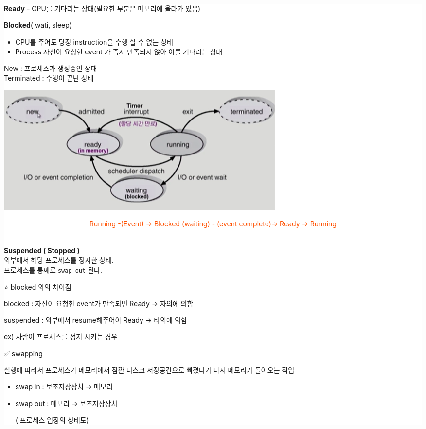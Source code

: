 **Ready** - CPU를 기다리는 상태(필요한 부분은 메모리에 올라가 있음)

**Blocked**( wati, sleep)

 - CPU를 주어도 당장 instruction을 수행 할 수 없는 상태
 - Process 자신이 요청한 event 가 즉시 만족되지 않아 이를 기다리는 상태

New : 프로세스가 생성중인 상태    
Terminated : 수행이 끝난 상태    

![프로세스2](/assets/images/posts/os/03-17-3-b.png)

<div style="text-align:center">
<span style="color:#ff5100">Running -(Event) → Blocked (waiting) - (event complete)→ Ready → Running</span>
</div>
<br/>

**Suspended ( Stopped )**    
외부에서 해당 프로세스를 정지한 상태.    
프로세스를 통째로 `swap out` 된다.    

⭐ blocked 와의 차이점

blocked : 자신이 요청한 event가 만족되면 Ready  → 자의에 의함 

suspended : 외부에서 resume해주어야 Ready       → 타의에 의함 

 ex) 사람이 프로세스를 정지 시키는 경우

✅ swapping

실행에 따라서 프로세스가 메모리에서 잠깐 디스크 저장공간으로 빠졌다가 다시 메모리가 돌아오는 작업

- swap in   : 보조저장장치 → 메모리
- swap out : 메모리 → 보조저장장치
    
    ( 프로세스 입장의 상태도)
    
